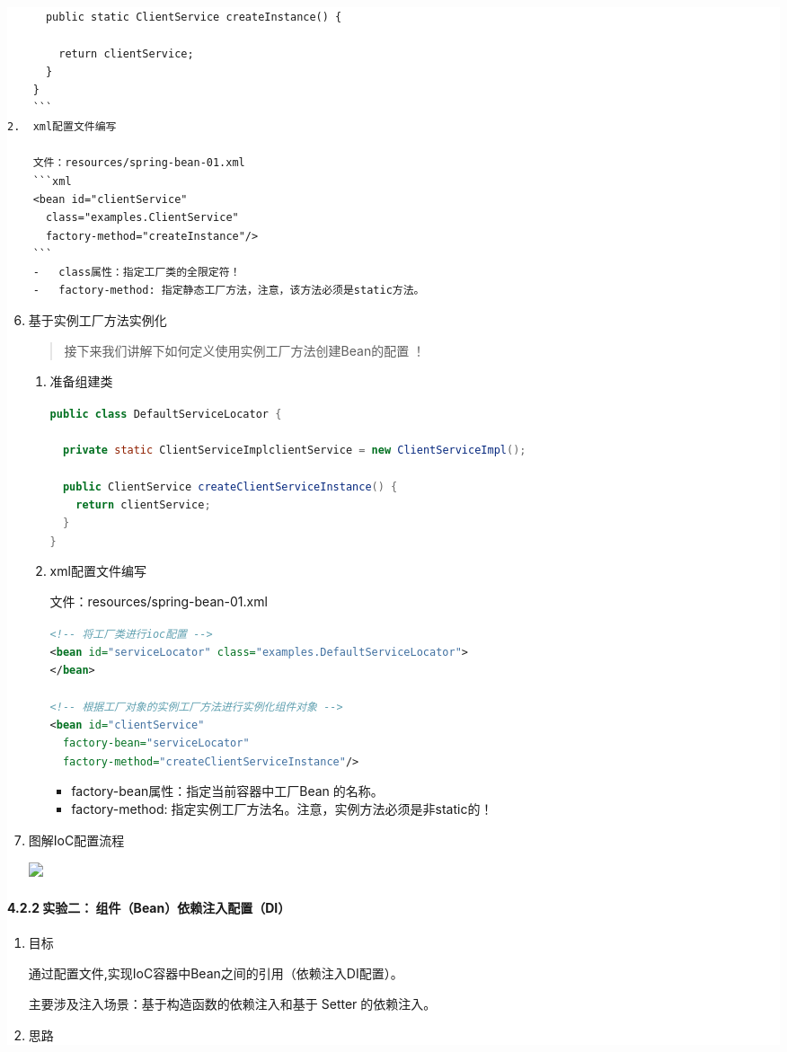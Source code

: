           public static ClientService createInstance() {
          
            return clientService;
          }
        }
        ```
    2.  xml配置文件编写

        文件：resources/spring-bean-01.xml
        ```xml
        <bean id="clientService"
          class="examples.ClientService"
          factory-method="createInstance"/>
        ```
        -   class属性：指定工厂类的全限定符！
        -   factory-method: 指定静态工厂方法，注意，该方法必须是static方法。
6.  基于实例工厂方法实例化
    > 接下来我们讲解下如何定义使用实例工厂方法创建Bean的配置 ！
    1.  准备组建类
        ```java
        public class DefaultServiceLocator {

          private static ClientServiceImplclientService = new ClientServiceImpl();

          public ClientService createClientServiceInstance() {
            return clientService;
          }
        }
        ```
    2.  xml配置文件编写

        文件：resources/spring-bean-01.xml
        ```xml
        <!-- 将工厂类进行ioc配置 -->
        <bean id="serviceLocator" class="examples.DefaultServiceLocator">
        </bean>

        <!-- 根据工厂对象的实例工厂方法进行实例化组件对象 -->
        <bean id="clientService"
          factory-bean="serviceLocator"
          factory-method="createClientServiceInstance"/>
        ```
        -   factory-bean属性：指定当前容器中工厂Bean 的名称。
        -   factory-method:  指定实例工厂方法名。注意，实例方法必须是非static的！
7.  图解IoC配置流程

    ![](image_1TRaZzVWj_.png)

#### 4.2.2 实验二： 组件（Bean）依赖注入配置（DI）

1.  目标

    通过配置文件,实现IoC容器中Bean之间的引用（依赖注入DI配置）。

    主要涉及注入场景：基于构造函数的依赖注入和基于 Setter 的依赖注入。
2.  思路
